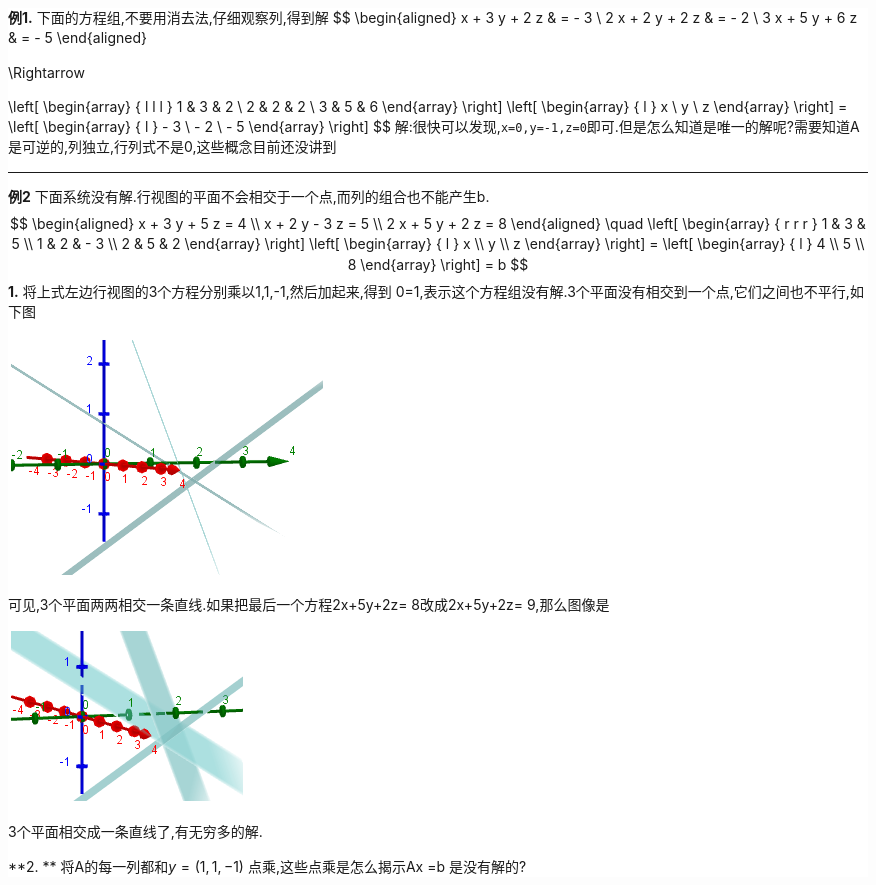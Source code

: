 **例1.** 下面的方程组,不要用消去法,仔细观察列,得到解
$$
\begin{aligned} x + 3 y + 2 z & = - 3 \\ 2 x + 2 y + 2 z & = - 2 \\ 3 x + 5 y + 6 z & = - 5 \end{aligned}

\Rightarrow

\left[ \begin{array} { l l l } 1 & 3 & 2 \\ 2 & 2 & 2 \\ 3 & 5 & 6 \end{array} \right] \left[ \begin{array} { l } x \\ y \\ z \end{array} \right] = \left[ \begin{array} { l } - 3 \\ - 2 \\ - 5 \end{array} \right]
$$
解:很快可以发现,`x=0,y=-1,z=0`即可.但是怎么知道是唯一的解呢?需要知道A是可逆的,列独立,行列式不是0,这些概念目前还没讲到

---

**例2** 下面系统没有解.行视图的平面不会相交于一个点,而列的组合也不能产生b.
$$
\begin{aligned} x + 3 y + 5 z = 4 \\ x + 2 y - 3 z = 5 \\ 2 x + 5 y + 2 z = 8 \end{aligned} \quad \left[ \begin{array} { r r r } 1 & 3 & 5 \\ 1 & 2 & - 3 \\ 2 & 5 & 2 \end{array} \right] \left[ \begin{array} { l } x \\ y \\ z \end{array} \right] = \left[ \begin{array} { l } 4 \\ 5 \\ 8 \end{array} \right] = b
$$
**1.** 将上式左边行视图的3个方程分别乘以1,1,-1,然后加起来,得到 0=1,表示这个方程组没有解.3个平面没有相交到一个点,它们之间也不平行,如下图

![1609224652066](.assets/1609224652066.png)

可见,3个平面两两相交一条直线.如果把最后一个方程2x+5y+2z= 8改成2x+5y+2z= 9,那么图像是

![1609224671243](.assets/1609224671243.png)

3个平面相交成一条直线了,有无穷多的解.

**2. ** 将A的每一列都和$y = (1,1,-1)$ 点乘,这些点乘是怎么揭示Ax =b 是没有解的?
